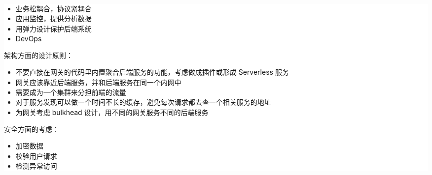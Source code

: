 - 业务松耦合，协议紧耦合
- 应用监控，提供分析数据
- 用弹力设计保护后端系统
- DevOps

架构方面的设计原则：

- 不要直接在网关的代码里内置聚合后端服务的功能，考虑做成插件或形成 Serverless 服务
- 网关应该靠近后端服务，并和后端服务在同一个内网中
- 需要成为一个集群来分担前端的流量
- 对于服务发现可以做一个时间不长的缓存，避免每次请求都去查一个相关服务的地址
- 为网关考虑 bulkhead 设计，用不同的网关服务不同的后端服务

安全方面的考虑：

- 加密数据
- 校验用户请求
- 检测异常访问
